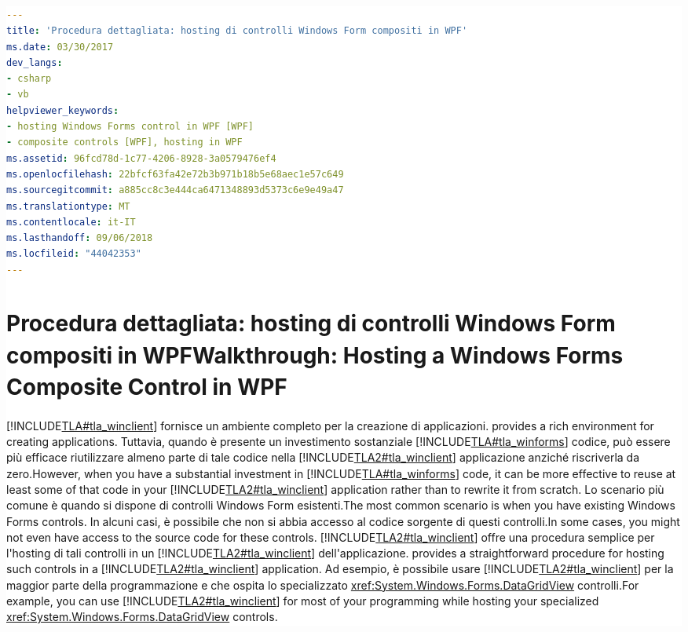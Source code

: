 ```yaml
---
title: 'Procedura dettagliata: hosting di controlli Windows Form compositi in WPF'
ms.date: 03/30/2017
dev_langs:
- csharp
- vb
helpviewer_keywords:
- hosting Windows Forms control in WPF [WPF]
- composite controls [WPF], hosting in WPF
ms.assetid: 96fcd78d-1c77-4206-8928-3a0579476ef4
ms.openlocfilehash: 22bfcf63fa42e72b3b971b18b5e68aec1e57c649
ms.sourcegitcommit: a885cc8c3e444ca6471348893d5373c6e9e49a47
ms.translationtype: MT
ms.contentlocale: it-IT
ms.lasthandoff: 09/06/2018
ms.locfileid: "44042353"
---
```

# <a name="walkthrough-hosting-a-windows-forms-composite-control-in-wpf"></a><span data-ttu-id="286aa-102">Procedura dettagliata: hosting di controlli Windows Form compositi in WPF</span><span class="sxs-lookup"><span data-stu-id="286aa-102">Walkthrough: Hosting a Windows Forms Composite Control in WPF</span></span>
[!INCLUDE[TLA#tla_winclient](../../../../includes/tlasharptla-winclient-md.md)]<span data-ttu-id="286aa-103"> fornisce un ambiente completo per la creazione di applicazioni.</span><span class="sxs-lookup"><span data-stu-id="286aa-103"> provides a rich environment for creating applications.</span></span> <span data-ttu-id="286aa-104">Tuttavia, quando è presente un investimento sostanziale [!INCLUDE[TLA#tla_winforms](../../../../includes/tlasharptla-winforms-md.md)] codice, può essere più efficace riutilizzare almeno parte di tale codice nella [!INCLUDE[TLA2#tla_winclient](../../../../includes/tla2sharptla-winclient-md.md)] applicazione anziché riscriverla da zero.</span><span class="sxs-lookup"><span data-stu-id="286aa-104">However, when you have a substantial investment in [!INCLUDE[TLA#tla_winforms](../../../../includes/tlasharptla-winforms-md.md)] code, it can be more effective to reuse at least some of that code in your [!INCLUDE[TLA2#tla_winclient](../../../../includes/tla2sharptla-winclient-md.md)] application rather than to rewrite it from scratch.</span></span> <span data-ttu-id="286aa-105">Lo scenario più comune è quando si dispone di controlli Windows Form esistenti.</span><span class="sxs-lookup"><span data-stu-id="286aa-105">The most common scenario is when you have existing Windows Forms controls.</span></span> <span data-ttu-id="286aa-106">In alcuni casi, è possibile che non si abbia accesso al codice sorgente di questi controlli.</span><span class="sxs-lookup"><span data-stu-id="286aa-106">In some cases, you might not even have access to the source code for these controls.</span></span> [!INCLUDE[TLA2#tla_winclient](../../../../includes/tla2sharptla-winclient-md.md)]<span data-ttu-id="286aa-107"> offre una procedura semplice per l'hosting di tali controlli in un [!INCLUDE[TLA2#tla_winclient](../../../../includes/tla2sharptla-winclient-md.md)] dell'applicazione.</span><span class="sxs-lookup"><span data-stu-id="286aa-107"> provides a straightforward procedure for hosting such controls in a [!INCLUDE[TLA2#tla_winclient](../../../../includes/tla2sharptla-winclient-md.md)] application.</span></span> <span data-ttu-id="286aa-108">Ad esempio, è possibile usare [!INCLUDE[TLA2#tla_winclient](../../../../includes/tla2sharptla-winclient-md.md)] per la maggior parte della programmazione e che ospita lo specializzato <xref:System.Windows.Forms.DataGridView> controlli.</span><span class="sxs-lookup"><span data-stu-id="286aa-108">For example, you can use [!INCLUDE[TLA2#tla_winclient](../../../../includes/tla2sharptla-winclient-md.md)] for most of your programming while hosting your specialized <xref:System.Windows.Forms.DataGridView> controls.</span></span>  
  